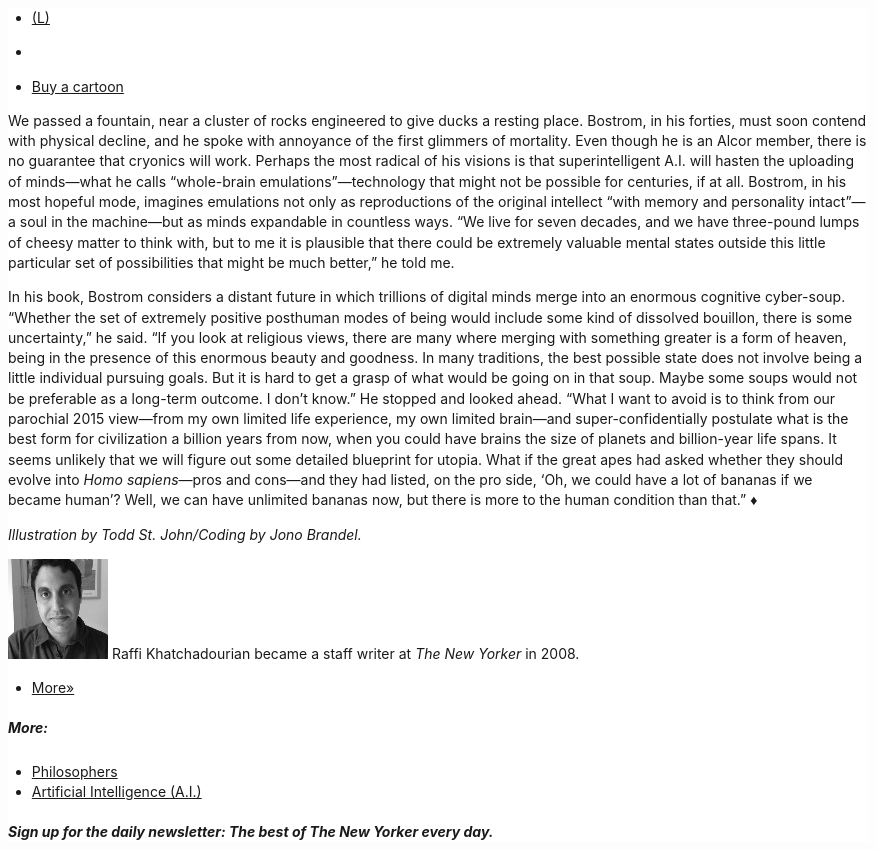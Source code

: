 - [(L)](http://www.newyorker.com/magazine/2015/11/23/doomsday-invention-artificial-intelligence-nick-bostrommailto:?subject=From%20newyorker.com:%20A%20Cartoon%20from%20The%20New%20Yorker%20&body=A%20Cartoon%20from%20The%20New%20Yorker%20%0Ahttp%3A%2F%2Fwww.newyorker.com%2Fcartoons%2Fa19698)

-

- [Buy a cartoon](http://www.condenaststore.com/-st/New-Yorker-Current-Issue-Prints_c148582_.htm?utm_medium=referral&utm_source=NewYorker&utm_content=NEWISSUE&AID=1247905545)

We passed a fountain, near a cluster of rocks engineered to give ducks a resting place. Bostrom, in his forties, must soon contend with physical decline, and he spoke with annoyance of the first glimmers of mortality. Even though he is an Alcor member, there is no guarantee that cryonics will work. Perhaps the most radical of his visions is that superintelligent A.I. will hasten the uploading of minds—what he calls “whole-brain emulations”—technology that might not be possible for centuries, if at all. Bostrom, in his most hopeful mode, imagines emulations not only as reproductions of the original intellect “with memory and personality intact”—a soul in the machine—but as minds expandable in countless ways. “We live for seven decades, and we have three-pound lumps of cheesy matter to think with, but to me it is plausible that there could be extremely valuable mental states outside this little particular set of possibilities that might be much better,” he told me.

In his book, Bostrom considers a distant future in which trillions of digital minds merge into an enormous cognitive cyber-soup. “Whether the set of extremely positive posthuman modes of being would include some kind of dissolved bouillon, there is some uncertainty,” he said. “If you look at religious views, there are many where merging with something greater is a form of heaven, being in the presence of this enormous beauty and goodness. In many traditions, the best possible state does not involve being a little individual pursuing goals. But it is hard to get a grasp of what would be going on in that soup. Maybe some soups would not be preferable as a long-term outcome. I don’t know.” He stopped and looked ahead. “What I want to avoid is to think from our parochial 2015 view—from my own limited life experience, my own limited brain—and super-confidentially postulate what is the best form for civilization a billion years from now, when you could have brains the size of planets and billion-year life spans. It seems unlikely that we will figure out some detailed blueprint for utopia. What if the great apes had asked whether they should evolve into *Homo sapiens*—pros and cons—and they had listed, on the pro side, ‘Oh, we could have a lot of bananas if we became human’? Well, we can have unlimited bananas now, but there is more to the human condition than that.” ♦

*Illustration by Todd St. John/Coding by Jono Brandel.*

![](../_resources/0c9add651551567701daa9af412e939c.jpg)
Raffi Khatchadourian became a staff writer at *The New Yorker* in 2008.

- [More»](http://www.newyorker.com/contributors/raffi-khatchadourian)

##### More:

- [Philosophers](http://www.newyorker.com/tag/philosophers-tag)
- [Artificial Intelligence (A.I.)](http://www.newyorker.com/tag/artificial-intelligence-a-i-tag)

##### Sign up for the daily newsletter: The best of *The New Yorker* every day.
